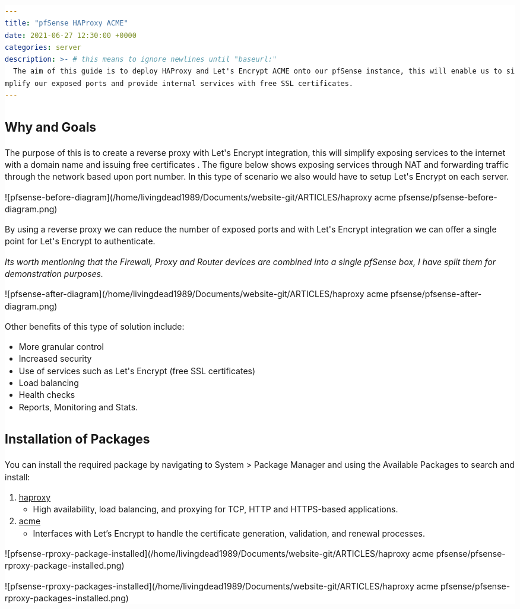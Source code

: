```yaml
---
title: "pfSense HAProxy ACME"
date: 2021-06-27 12:30:00 +0000
categories: server
description: >- # this means to ignore newlines until "baseurl:"
  The aim of this guide is to deploy HAProxy and Let's Encrypt ACME onto our pfSense instance, this will enable us to simplify our exposed ports and provide internal services with free SSL certificates.
---
```


## Why and Goals

The purpose of this is to create a reverse proxy with Let's Encrypt integration, this will simplify exposing services to the internet with a domain name and issuing free certificates . The figure below shows exposing services through NAT and forwarding traffic through the network based upon port number. In this type of scenario we also would have to setup Let's Encrypt on each server.

![pfsense-before-diagram](/home/livingdead1989/Documents/website-git/ARTICLES/haproxy acme pfsense/pfsense-before-diagram.png)

By using a reverse proxy we can reduce the number of exposed ports and with Let's Encrypt integration we can offer a single point for Let's Encrypt to authenticate.

*Its worth mentioning that the Firewall, Proxy and Router devices are combined into a single pfSense box, I have split them for demonstration purposes.*

![pfsense-after-diagram](/home/livingdead1989/Documents/website-git/ARTICLES/haproxy acme pfsense/pfsense-after-diagram.png)

Other benefits of this type of solution include:

* More granular control
* Increased security
* Use of services such as Let's Encrypt (free SSL certificates)
* Load balancing
* Health checks
* Reports, Monitoring and Stats.



## Installation of Packages

You can install the required package by navigating to System > Package Manager and using the Available Packages to search and install:

1. [haproxy](https://docs.netgate.com/pfsense/en/latest/packages/haproxy.html)
   * High availability, load balancing, and proxying for TCP, HTTP and HTTPS-based applications.
2. [acme](https://docs.netgate.com/pfsense/en/latest/packages/acme/index.html)
   * Interfaces with Let’s Encrypt to handle the certificate generation, validation, and renewal processes.

![pfsense-rproxy-package-installed](/home/livingdead1989/Documents/website-git/ARTICLES/haproxy acme pfsense/pfsense-rproxy-package-installed.png)

![pfsense-rproxy-packages-installed](/home/livingdead1989/Documents/website-git/ARTICLES/haproxy acme pfsense/pfsense-rproxy-packages-installed.png)
